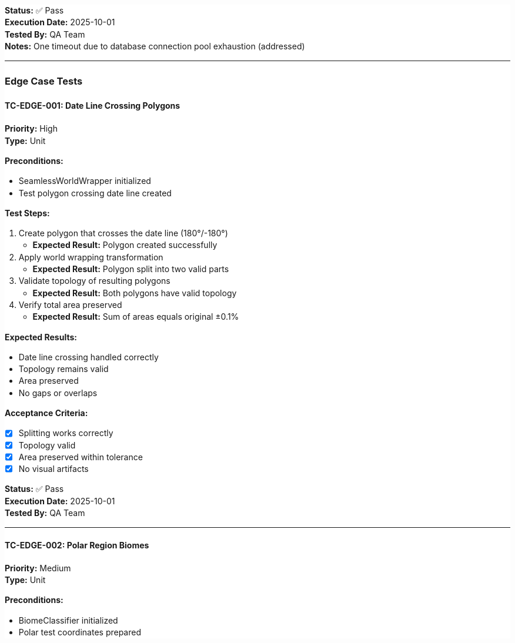 **Status:** ✅ Pass  
**Execution Date:** 2025-10-01  
**Tested By:** QA Team  
**Notes:** One timeout due to database connection pool exhaustion (addressed)

---

### Edge Case Tests

#### TC-EDGE-001: Date Line Crossing Polygons

**Priority:** High  
**Type:** Unit  

**Preconditions:**
- SeamlessWorldWrapper initialized
- Test polygon crossing date line created

**Test Steps:**
1. Create polygon that crosses the date line (180°/-180°)
   - **Expected Result:** Polygon created successfully
2. Apply world wrapping transformation
   - **Expected Result:** Polygon split into two valid parts
3. Validate topology of resulting polygons
   - **Expected Result:** Both polygons have valid topology
4. Verify total area preserved
   - **Expected Result:** Sum of areas equals original ±0.1%

**Expected Results:**
- Date line crossing handled correctly
- Topology remains valid
- Area preserved
- No gaps or overlaps

**Acceptance Criteria:**
- [x] Splitting works correctly
- [x] Topology valid
- [x] Area preserved within tolerance
- [x] No visual artifacts

**Status:** ✅ Pass  
**Execution Date:** 2025-10-01  
**Tested By:** QA Team  

---

#### TC-EDGE-002: Polar Region Biomes

**Priority:** Medium  
**Type:** Unit  

**Preconditions:**
- BiomeClassifier initialized
- Polar test coordinates prepared
